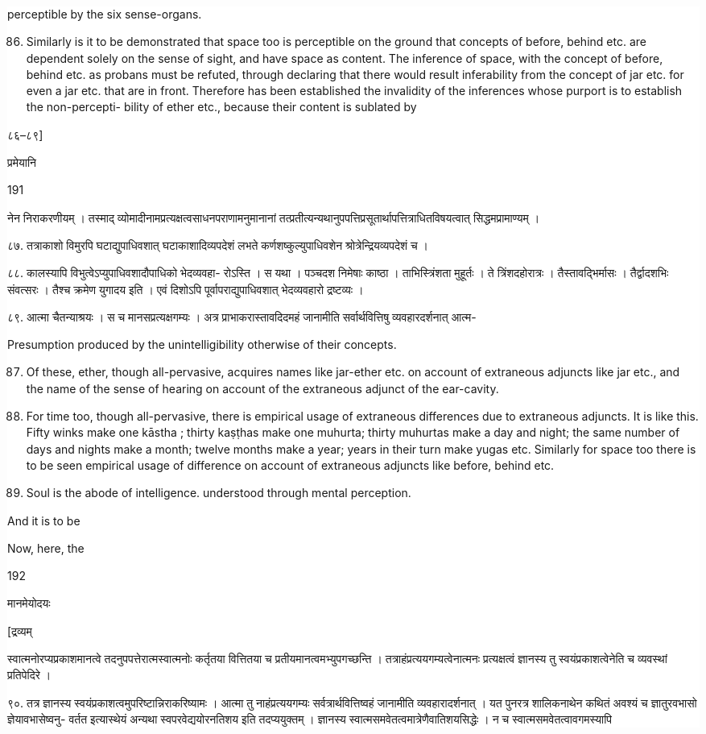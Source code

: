 perceptible by the six sense-organs. 

86. Similarly is it to be demonstrated that space too is perceptible on the ground that concepts of before, behind etc. are dependent solely on the sense of sight, and have space as content. The inference of space, with the concept of before, behind etc. as probans must be refuted, through declaring that there would result inferability from the concept of jar etc. for even a jar etc. that are in front. Therefore has been established the invalidity of the inferences whose purport is to establish the non-percepti- bility of ether etc., because their content is sublated by 

८६–८९] 

प्रमेयानि 

191 

नेन निराकरणीयम् । तस्माद् व्योमादीनामप्रत्यक्षत्वसाधनपराणामनुमानानां तत्प्रतीत्यन्यथानुपपत्तिप्रसूतार्थापत्तित्राधितविषयत्वात् सिद्धमप्रामाण्यम् । 

८७. तत्राकाशो विमुरपि घटाद्युपाधिवशात् घटाकाशादिव्यपदेशं लभते कर्णशष्कुल्युपाधिवशेन श्रोत्रेन्द्रियव्यपदेशं च । 

८८. कालस्यापि विभुत्वेऽप्युपाधिवशादौपाधिको भेदव्यवहा- रोऽस्ति । स यथा । पञ्चदश निमेषाः काष्ठा । ताभिस्त्रिंशता मुहूर्तः । ते त्रिंशदहोरात्रः । तैस्तावद्भिर्मासः । तैर्द्वादशभिः संवत्सरः । तैश्च क्रमेण युगादय इति । एवं दिशोऽपि पूर्वापराद्युपाधिवशात् भेदव्यवहारो द्रष्टव्यः । 

८९. आत्मा चैतन्याश्रयः । स च मानसप्रत्यक्षगम्यः । अत्र प्राभाकरास्तावदिदमहं जानामीति सर्वार्थवित्तिषु व्यवहारदर्शनात् आत्म- 

Presumption produced by the unintelligibility otherwise of their concepts. 

87. Of these, ether, though all-pervasive, acquires names like jar-ether etc. on account of extraneous adjuncts like jar etc., and the name of the sense of hearing on account of the extraneous adjunct of the ear-cavity. 

88. For time too, though all-pervasive, there is empirical usage of extraneous differences due to extraneous adjuncts. It is like this. Fifty winks make one kāstha ; thirty kaṣṭhas make one muhurta; thirty muhurtas make a day and night; the same number of days and nights make a month; twelve months make a year; years in their turn make yugas etc. Similarly for space too there is to be seen empirical usage of difference on account of extraneous adjuncts like before, behind etc. 

89. Soul is the abode of intelligence. understood through mental perception. 

And it is to be 

Now, here, the 

192 

मानमेयोदयः 

[द्रव्यम् 

स्वात्मनोरप्यप्रकाशमानत्वे तदनुपपत्तेरात्मस्वात्मनोः कर्तृतया वित्तितया च प्रतीयमानत्वमभ्युपगच्छन्ति । तत्राहंप्रत्ययगम्यत्वेनात्मनः प्रत्यक्षत्वं ज्ञानस्य तु स्वयंप्रकाशत्वेनेति च व्यवस्थां प्रतिपेदिरे । 

९०. तत्र ज्ञानस्य स्वयंप्रकाशत्वमुपरिष्टान्निराकरिष्यामः । आत्मा तु नाहंप्रत्ययगम्यः सर्वत्रार्थवित्तिष्वहं जानामीति व्यवहारादर्शनात् । यत पुनरत्र शालिकनाथेन कथितं अवश्यं च ज्ञातुरवभासो ज्ञेयावभासेष्वनु- वर्तत इत्यास्थेयं अन्यथा स्वपरवेद्ययोरनतिशय इति तदप्ययुक्तम् । ज्ञानस्य स्वात्मसमवेतत्वमात्रेणैवातिशयसिद्धेः । न च स्वात्मसमवेतत्वावगमस्यापि 
